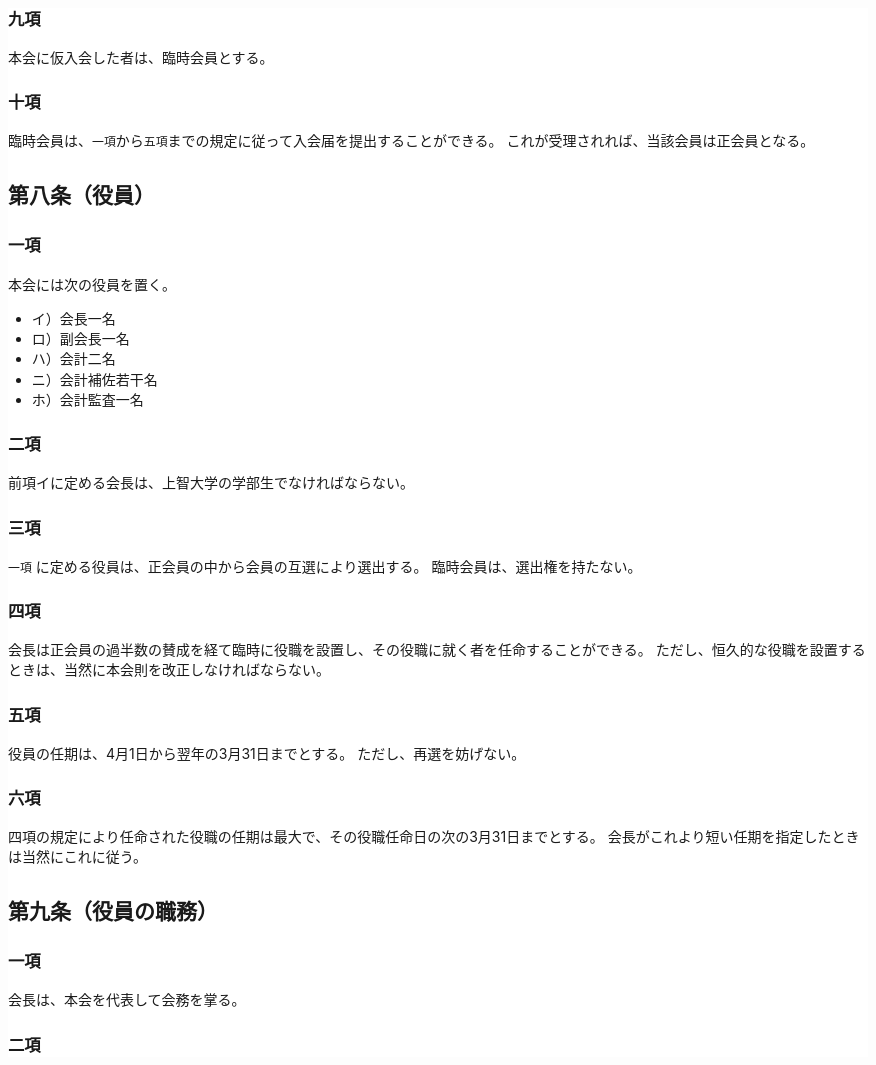 ### 九項

本会に仮入会した者は、臨時会員とする。

### 十項

臨時会員は、`一項`から`五項`までの規定に従って入会届を提出することができる。
これが受理されれば、当該会員は正会員となる。

## 第八条（役員）

### 一項

本会には次の役員を置く。

- イ）会長一名
- ロ）副会長一名
- ハ）会計二名
- ニ）会計補佐若干名
- ホ）会計監査一名

### 二項

前項イに定める会長は、上智大学の学部生でなければならない。

### 三項

`一項` に定める役員は、正会員の中から会員の互選により選出する。
臨時会員は、選出権を持たない。

### 四項

会長は正会員の過半数の賛成を経て臨時に役職を設置し、その役職に就く者を任命することができる。
ただし、恒久的な役職を設置するときは、当然に本会則を改正しなければならない。

### 五項

役員の任期は、4月1日から翌年の3月31日までとする。
ただし、再選を妨げない。

### 六項

四項の規定により任命された役職の任期は最大で、その役職任命日の次の3月31日までとする。
会長がこれより短い任期を指定したときは当然にこれに従う。

## 第九条（役員の職務）

### 一項

会長は、本会を代表して会務を掌る。

### 二項
